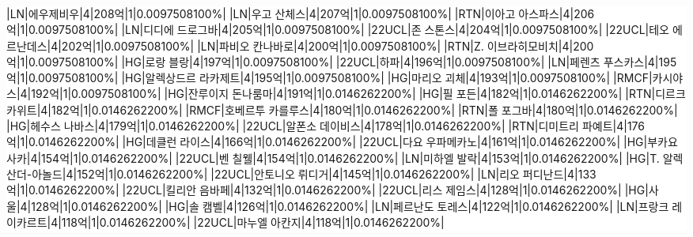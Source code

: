 |LN|에우제비우|4|208억|1|0.0097508100%|
|LN|우고 산체스|4|207억|1|0.0097508100%|
|RTN|이아고 아스파스|4|206억|1|0.0097508100%|
|LN|디디에 드로그바|4|205억|1|0.0097508100%|
|22UCL|존 스톤스|4|204억|1|0.0097508100%|
|22UCL|테오 에르난데스|4|202억|1|0.0097508100%|
|LN|파비오 칸나바로|4|200억|1|0.0097508100%|
|RTN|Z. 이브라히모비치|4|200억|1|0.0097508100%|
|HG|로랑 블랑|4|197억|1|0.0097508100%|
|22UCL|하파|4|196억|1|0.0097508100%|
|LN|페렌츠 푸스카스|4|195억|1|0.0097508100%|
|HG|알렉상드르 라카제트|4|195억|1|0.0097508100%|
|HG|마리오 괴체|4|193억|1|0.0097508100%|
|RMCF|카시야스|4|192억|1|0.0097508100%|
|HG|잔루이지 돈나룸마|4|191억|1|0.0146262200%|
|HG|필 포든|4|182억|1|0.0146262200%|
|RTN|디르크 카위트|4|182억|1|0.0146262200%|
|RMCF|호베르투 카를루스|4|180억|1|0.0146262200%|
|RTN|폴 포그바|4|180억|1|0.0146262200%|
|HG|헤수스 나바스|4|179억|1|0.0146262200%|
|22UCL|알폰소 데이비스|4|178억|1|0.0146262200%|
|RTN|디미트리 파예트|4|176억|1|0.0146262200%|
|HG|데클런 라이스|4|166억|1|0.0146262200%|
|22UCL|다요 우파메카노|4|161억|1|0.0146262200%|
|HG|부카요 사카|4|154억|1|0.0146262200%|
|22UCL|벤 칠웰|4|154억|1|0.0146262200%|
|LN|미하엘 발락|4|153억|1|0.0146262200%|
|HG|T. 알렉산더-아놀드|4|152억|1|0.0146262200%|
|22UCL|안토니오 뤼디거|4|145억|1|0.0146262200%|
|LN|리오 퍼디난드|4|133억|1|0.0146262200%|
|22UCL|킬리안 음바페|4|132억|1|0.0146262200%|
|22UCL|리스 제임스|4|128억|1|0.0146262200%|
|HG|사울|4|128억|1|0.0146262200%|
|HG|솔 캠벨|4|126억|1|0.0146262200%|
|LN|페르난도 토레스|4|122억|1|0.0146262200%|
|LN|프랑크 레이카르트|4|118억|1|0.0146262200%|
|22UCL|마누엘 아칸지|4|118억|1|0.0146262200%|